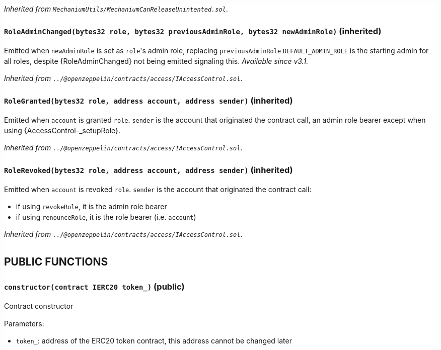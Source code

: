

_Inherited from `MechaniumUtils/MechaniumCanReleaseUnintented.sol`_.


### `RoleAdminChanged(bytes32 role, bytes32 previousAdminRole, bytes32 newAdminRole)` (inherited) <a name="IAccessControl-RoleAdminChanged-bytes32-bytes32-bytes32-" id="IAccessControl-RoleAdminChanged-bytes32-bytes32-bytes32-"></a>

Emitted when `newAdminRole` is set as ``role``'s admin role, replacing `previousAdminRole`
`DEFAULT_ADMIN_ROLE` is the starting admin for all roles, despite
{RoleAdminChanged} not being emitted signaling this.
_Available since v3.1._


_Inherited from `../@openzeppelin/contracts/access/IAccessControl.sol`_.


### `RoleGranted(bytes32 role, address account, address sender)` (inherited) <a name="IAccessControl-RoleGranted-bytes32-address-address-" id="IAccessControl-RoleGranted-bytes32-address-address-"></a>

Emitted when `account` is granted `role`.
`sender` is the account that originated the contract call, an admin role
bearer except when using {AccessControl-_setupRole}.


_Inherited from `../@openzeppelin/contracts/access/IAccessControl.sol`_.


### `RoleRevoked(bytes32 role, address account, address sender)` (inherited) <a name="IAccessControl-RoleRevoked-bytes32-address-address-" id="IAccessControl-RoleRevoked-bytes32-address-address-"></a>

Emitted when `account` is revoked `role`.
`sender` is the account that originated the contract call:
  - if using `revokeRole`, it is the admin role bearer
  - if using `renounceRole`, it is the role bearer (i.e. `account`)


_Inherited from `../@openzeppelin/contracts/access/IAccessControl.sol`_.



## PUBLIC FUNCTIONS

### `constructor(contract IERC20 token_)` (public) <a name="MechaniumPublicDistribution-constructor-contract-IERC20-" id="MechaniumPublicDistribution-constructor-contract-IERC20-"></a>

Contract constructor


Parameters:
- `token_`: address of the ERC20 token contract, this address cannot be changed later
